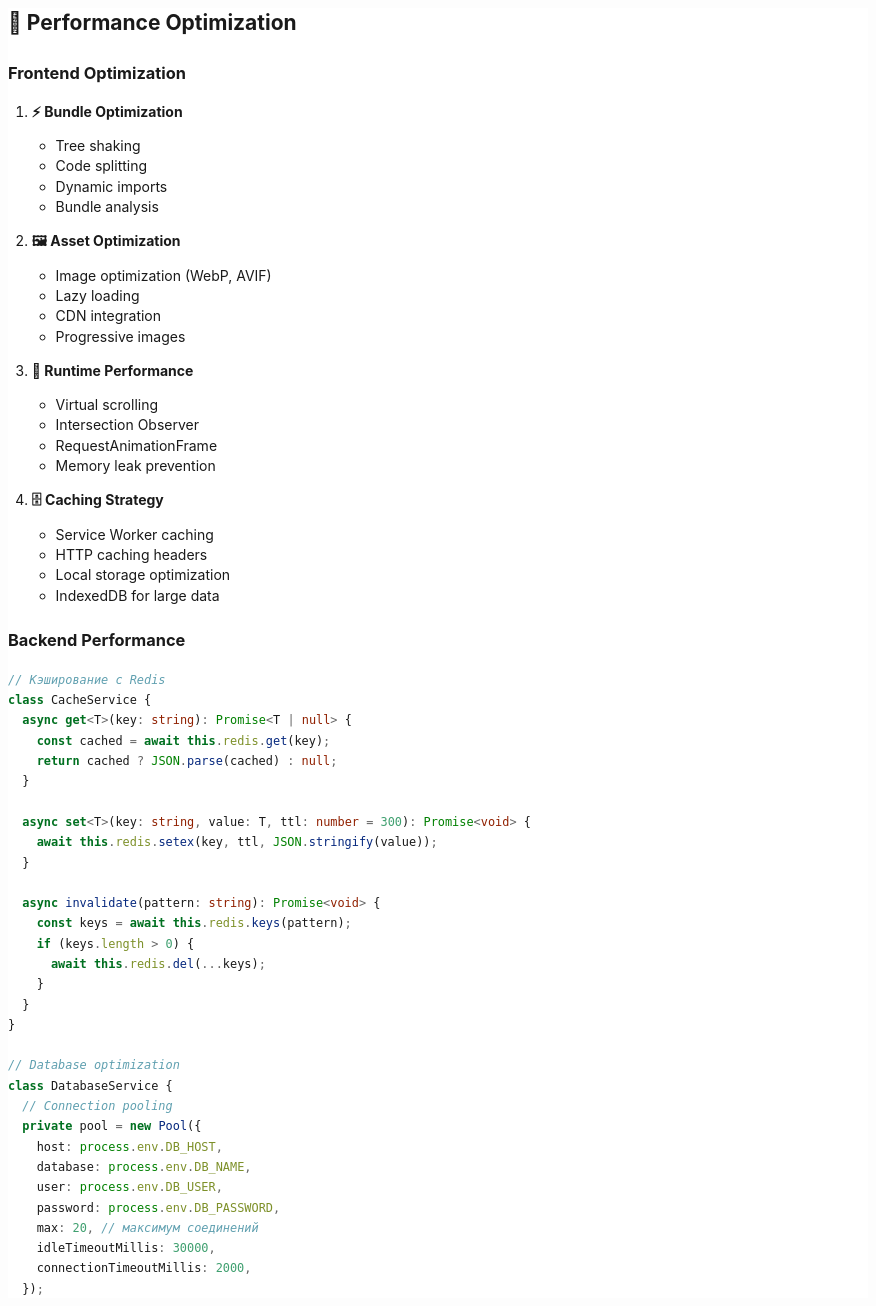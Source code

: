 ## 🚀 Performance Optimization

### Frontend Optimization

1. **⚡ Bundle Optimization**

   - Tree shaking
   - Code splitting
   - Dynamic imports
   - Bundle analysis

2. **🖼️ Asset Optimization**

   - Image optimization (WebP, AVIF)
   - Lazy loading
   - CDN integration
   - Progressive images

3. **📱 Runtime Performance**

   - Virtual scrolling
   - Intersection Observer
   - RequestAnimationFrame
   - Memory leak prevention

4. **🗄️ Caching Strategy**
   - Service Worker caching
   - HTTP caching headers
   - Local storage optimization
   - IndexedDB for large data

### Backend Performance

```typescript
// Кэширование с Redis
class CacheService {
  async get<T>(key: string): Promise<T | null> {
    const cached = await this.redis.get(key);
    return cached ? JSON.parse(cached) : null;
  }

  async set<T>(key: string, value: T, ttl: number = 300): Promise<void> {
    await this.redis.setex(key, ttl, JSON.stringify(value));
  }

  async invalidate(pattern: string): Promise<void> {
    const keys = await this.redis.keys(pattern);
    if (keys.length > 0) {
      await this.redis.del(...keys);
    }
  }
}

// Database optimization
class DatabaseService {
  // Connection pooling
  private pool = new Pool({
    host: process.env.DB_HOST,
    database: process.env.DB_NAME,
    user: process.env.DB_USER,
    password: process.env.DB_PASSWORD,
    max: 20, // максимум соединений
    idleTimeoutMillis: 30000,
    connectionTimeoutMillis: 2000,
  });

```